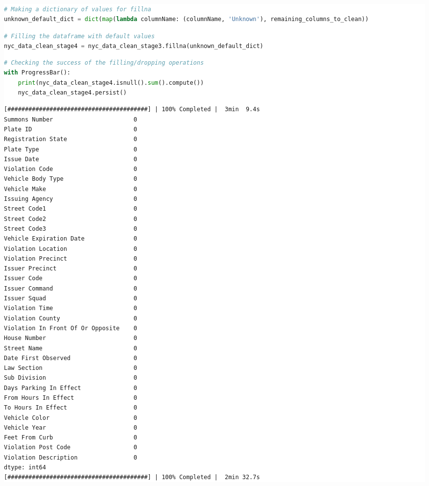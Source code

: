 


```python
# Making a dictionary of values for fillna
unknown_default_dict = dict(map(lambda columnName: (columnName, 'Unknown'), remaining_columns_to_clean))
```


```python
# Filling the dataframe with default values
nyc_data_clean_stage4 = nyc_data_clean_stage3.fillna(unknown_default_dict)
```


```python
# Checking the success of the filling/dropping operations
with ProgressBar():
    print(nyc_data_clean_stage4.isnull().sum().compute())
    nyc_data_clean_stage4.persist()
```

    [########################################] | 100% Completed |  3min  9.4s
    Summons Number                       0
    Plate ID                             0
    Registration State                   0
    Plate Type                           0
    Issue Date                           0
    Violation Code                       0
    Vehicle Body Type                    0
    Vehicle Make                         0
    Issuing Agency                       0
    Street Code1                         0
    Street Code2                         0
    Street Code3                         0
    Vehicle Expiration Date              0
    Violation Location                   0
    Violation Precinct                   0
    Issuer Precinct                      0
    Issuer Code                          0
    Issuer Command                       0
    Issuer Squad                         0
    Violation Time                       0
    Violation County                     0
    Violation In Front Of Or Opposite    0
    House Number                         0
    Street Name                          0
    Date First Observed                  0
    Law Section                          0
    Sub Division                         0
    Days Parking In Effect               0
    From Hours In Effect                 0
    To Hours In Effect                   0
    Vehicle Color                        0
    Vehicle Year                         0
    Feet From Curb                       0
    Violation Post Code                  0
    Violation Description                0
    dtype: int64
    [########################################] | 100% Completed |  2min 32.7s
